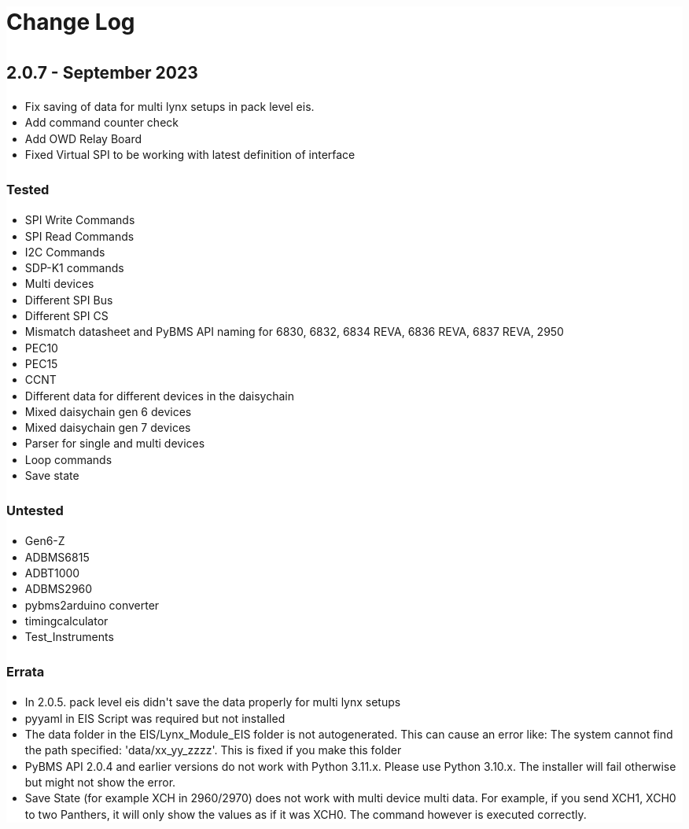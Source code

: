 # Change Log
## 2.0.7 - September 2023

- Fix saving of data for multi lynx setups in pack level eis.
- Add command counter check
- Add OWD Relay Board
- Fixed Virtual SPI to be working with latest definition of interface

### Tested

- SPI Write Commands
- SPI Read Commands
- I2C Commands
- SDP-K1 commands
- Multi devices
- Different SPI Bus
- Different SPI CS
- Mismatch datasheet and PyBMS API naming for 6830, 6832, 6834 REVA, 6836 REVA, 6837 REVA, 2950
- PEC10
- PEC15
- CCNT
- Different data for different devices in the daisychain
- Mixed daisychain gen 6 devices
- Mixed daisychain gen 7 devices
- Parser for single and multi devices
- Loop commands
- Save state

### Untested

- Gen6-Z
- ADBMS6815
- ADBT1000
- ADBMS2960
- pybms2arduino converter
- timingcalculator
- Test_Instruments

### Errata

- In 2.0.5. pack level eis didn't save the data properly for multi lynx setups
- pyyaml in EIS Script was required but not installed
- The data folder in the EIS/Lynx_Module_EIS folder is not autogenerated. This can cause an error like: The system cannot find the path specified: 'data/xx_yy_zzzz'. This is fixed if you make this folder
- PyBMS API 2.0.4 and earlier versions do not work with Python 3.11.x. Please use Python 3.10.x. The installer will fail otherwise but might not show the error.
- Save State (for example XCH in 2960/2970) does not work with multi device multi data. For example, if you send XCH1, XCH0 to two Panthers, it will only show the values as if it was XCH0. The command however is executed correctly.
